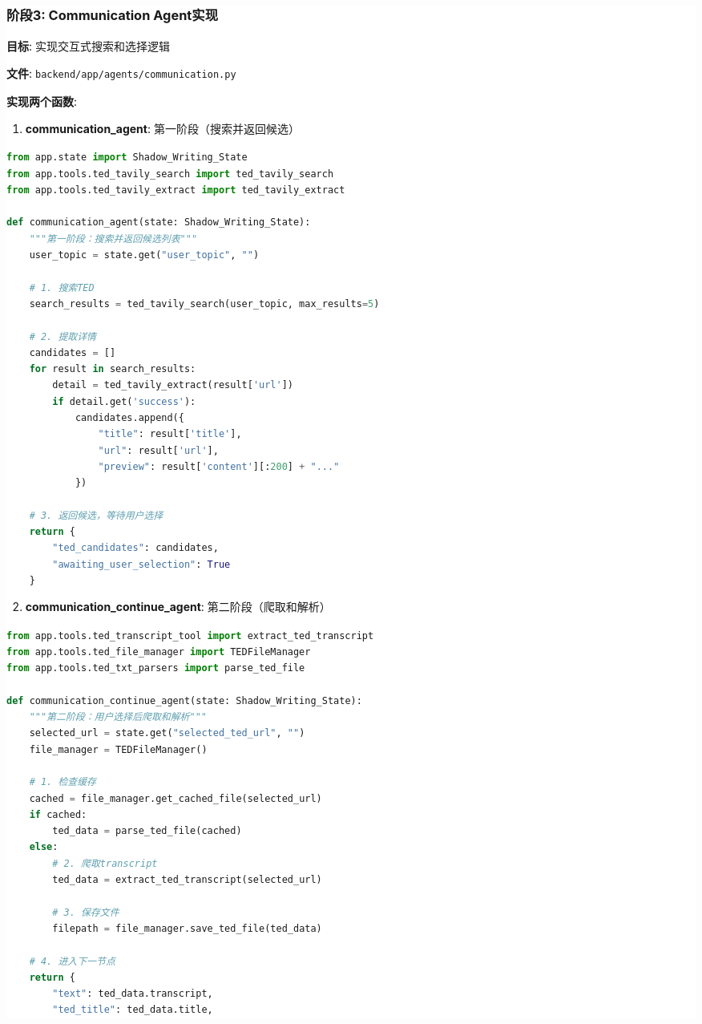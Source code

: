 
### 阶段3: Communication Agent实现

**目标**: 实现交互式搜索和选择逻辑

**文件**: `backend/app/agents/communication.py`

**实现两个函数**:

1. **communication_agent**: 第一阶段（搜索并返回候选）
```python
from app.state import Shadow_Writing_State
from app.tools.ted_tavily_search import ted_tavily_search
from app.tools.ted_tavily_extract import ted_tavily_extract

def communication_agent(state: Shadow_Writing_State):
    """第一阶段：搜索并返回候选列表"""
    user_topic = state.get("user_topic", "")
    
    # 1. 搜索TED
    search_results = ted_tavily_search(user_topic, max_results=5)
    
    # 2. 提取详情
    candidates = []
    for result in search_results:
        detail = ted_tavily_extract(result['url'])
        if detail.get('success'):
            candidates.append({
                "title": result['title'],
                "url": result['url'],
                "preview": result['content'][:200] + "..."
            })
    
    # 3. 返回候选，等待用户选择
    return {
        "ted_candidates": candidates,
        "awaiting_user_selection": True
    }
```

2. **communication_continue_agent**: 第二阶段（爬取和解析）
```python
from app.tools.ted_transcript_tool import extract_ted_transcript
from app.tools.ted_file_manager import TEDFileManager
from app.tools.ted_txt_parsers import parse_ted_file

def communication_continue_agent(state: Shadow_Writing_State):
    """第二阶段：用户选择后爬取和解析"""
    selected_url = state.get("selected_ted_url", "")
    file_manager = TEDFileManager()
    
    # 1. 检查缓存
    cached = file_manager.get_cached_file(selected_url)
    if cached:
        ted_data = parse_ted_file(cached)
    else:
        # 2. 爬取transcript
        ted_data = extract_ted_transcript(selected_url)
        
        # 3. 保存文件
        filepath = file_manager.save_ted_file(ted_data)
    
    # 4. 进入下一节点
    return {
        "text": ted_data.transcript,
        "ted_title": ted_data.title,
```